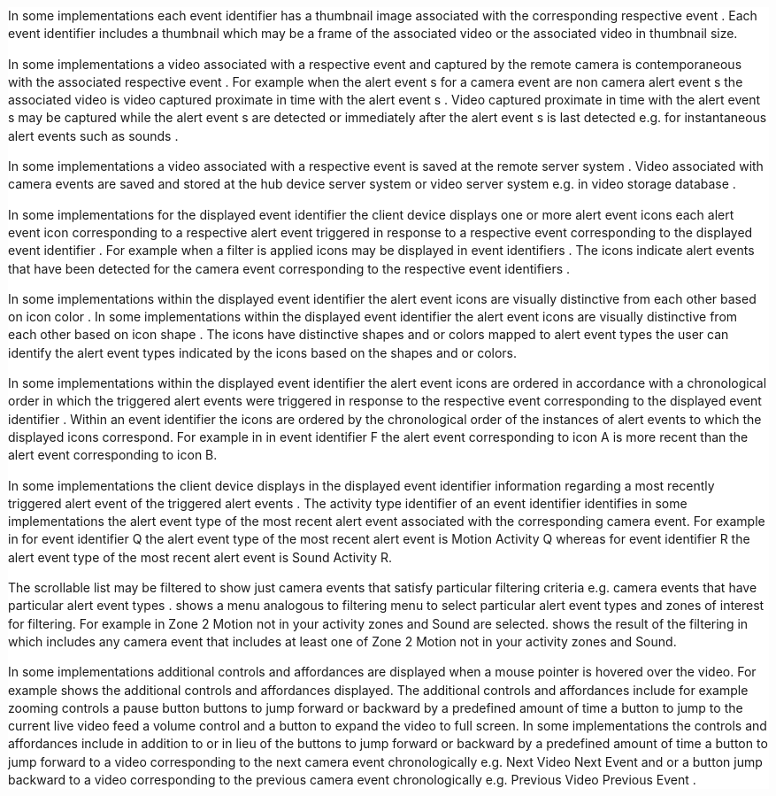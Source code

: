 In some implementations each event identifier has a thumbnail image associated with the corresponding respective event . Each event identifier includes a thumbnail which may be a frame of the associated video or the associated video in thumbnail size.

In some implementations a video associated with a respective event and captured by the remote camera is contemporaneous with the associated respective event . For example when the alert event s for a camera event are non camera alert event s the associated video is video captured proximate in time with the alert event s . Video captured proximate in time with the alert event s may be captured while the alert event s are detected or immediately after the alert event s is last detected e.g. for instantaneous alert events such as sounds .

In some implementations a video associated with a respective event is saved at the remote server system . Video associated with camera events are saved and stored at the hub device server system or video server system e.g. in video storage database .

In some implementations for the displayed event identifier the client device displays one or more alert event icons each alert event icon corresponding to a respective alert event triggered in response to a respective event corresponding to the displayed event identifier . For example when a filter is applied icons may be displayed in event identifiers . The icons indicate alert events that have been detected for the camera event corresponding to the respective event identifiers .

In some implementations within the displayed event identifier the alert event icons are visually distinctive from each other based on icon color . In some implementations within the displayed event identifier the alert event icons are visually distinctive from each other based on icon shape . The icons have distinctive shapes and or colors mapped to alert event types the user can identify the alert event types indicated by the icons based on the shapes and or colors.

In some implementations within the displayed event identifier the alert event icons are ordered in accordance with a chronological order in which the triggered alert events were triggered in response to the respective event corresponding to the displayed event identifier . Within an event identifier the icons are ordered by the chronological order of the instances of alert events to which the displayed icons correspond. For example in in event identifier F the alert event corresponding to icon A is more recent than the alert event corresponding to icon B.

In some implementations the client device displays in the displayed event identifier information regarding a most recently triggered alert event of the triggered alert events . The activity type identifier of an event identifier identifies in some implementations the alert event type of the most recent alert event associated with the corresponding camera event. For example in for event identifier Q the alert event type of the most recent alert event is Motion Activity Q whereas for event identifier R the alert event type of the most recent alert event is Sound Activity R.

The scrollable list may be filtered to show just camera events that satisfy particular filtering criteria e.g. camera events that have particular alert event types . shows a menu analogous to filtering menu to select particular alert event types and zones of interest for filtering. For example in Zone 2 Motion not in your activity zones and Sound are selected. shows the result of the filtering in which includes any camera event that includes at least one of Zone 2 Motion not in your activity zones and Sound. 

In some implementations additional controls and affordances are displayed when a mouse pointer is hovered over the video. For example shows the additional controls and affordances displayed. The additional controls and affordances include for example zooming controls a pause button buttons to jump forward or backward by a predefined amount of time a button to jump to the current live video feed a volume control and a button to expand the video to full screen. In some implementations the controls and affordances include in addition to or in lieu of the buttons to jump forward or backward by a predefined amount of time a button to jump forward to a video corresponding to the next camera event chronologically e.g. Next Video Next Event and or a button jump backward to a video corresponding to the previous camera event chronologically e.g. Previous Video Previous Event .

